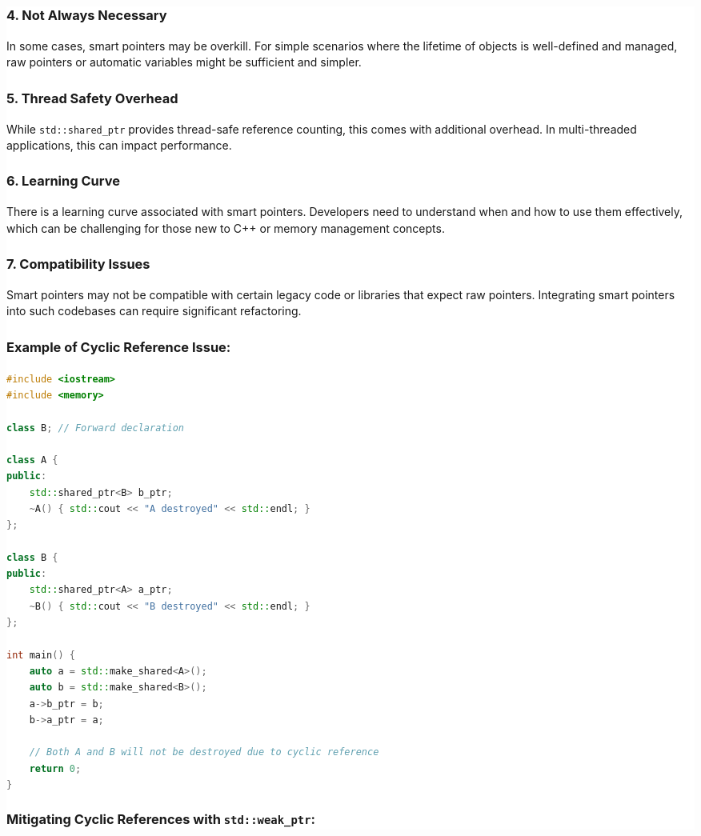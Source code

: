### 4. **Not Always Necessary**
In some cases, smart pointers may be overkill. For simple scenarios where the lifetime of objects is well-defined and managed, raw pointers or automatic variables might be sufficient and simpler.

### 5. **Thread Safety Overhead**
While `std::shared_ptr` provides thread-safe reference counting, this comes with additional overhead. In multi-threaded applications, this can impact performance.

### 6. **Learning Curve**
There is a learning curve associated with smart pointers. Developers need to understand when and how to use them effectively, which can be challenging for those new to C++ or memory management concepts.

### 7. **Compatibility Issues**
Smart pointers may not be compatible with certain legacy code or libraries that expect raw pointers. Integrating smart pointers into such codebases can require significant refactoring.

### Example of Cyclic Reference Issue:

```cpp
#include <iostream>
#include <memory>

class B; // Forward declaration

class A {
public:
    std::shared_ptr<B> b_ptr;
    ~A() { std::cout << "A destroyed" << std::endl; }
};

class B {
public:
    std::shared_ptr<A> a_ptr;
    ~B() { std::cout << "B destroyed" << std::endl; }
};

int main() {
    auto a = std::make_shared<A>();
    auto b = std::make_shared<B>();
    a->b_ptr = b;
    b->a_ptr = a;

    // Both A and B will not be destroyed due to cyclic reference
    return 0;
}
```

### Mitigating Cyclic References with `std::weak_ptr`:
